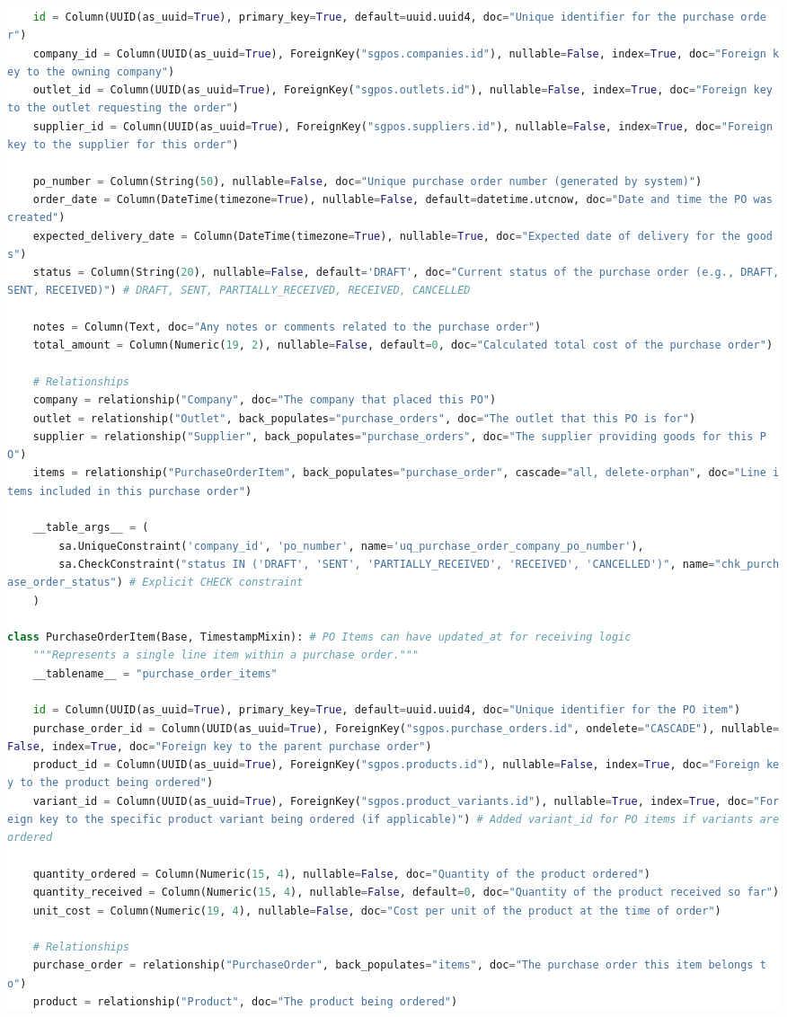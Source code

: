 ```python
    id = Column(UUID(as_uuid=True), primary_key=True, default=uuid.uuid4, doc="Unique identifier for the purchase order")
    company_id = Column(UUID(as_uuid=True), ForeignKey("sgpos.companies.id"), nullable=False, index=True, doc="Foreign key to the owning company")
    outlet_id = Column(UUID(as_uuid=True), ForeignKey("sgpos.outlets.id"), nullable=False, index=True, doc="Foreign key to the outlet requesting the order")
    supplier_id = Column(UUID(as_uuid=True), ForeignKey("sgpos.suppliers.id"), nullable=False, index=True, doc="Foreign key to the supplier for this order")
    
    po_number = Column(String(50), nullable=False, doc="Unique purchase order number (generated by system)")
    order_date = Column(DateTime(timezone=True), nullable=False, default=datetime.utcnow, doc="Date and time the PO was created")
    expected_delivery_date = Column(DateTime(timezone=True), nullable=True, doc="Expected date of delivery for the goods")
    status = Column(String(20), nullable=False, default='DRAFT', doc="Current status of the purchase order (e.g., DRAFT, SENT, RECEIVED)") # DRAFT, SENT, PARTIALLY_RECEIVED, RECEIVED, CANCELLED

    notes = Column(Text, doc="Any notes or comments related to the purchase order")
    total_amount = Column(Numeric(19, 2), nullable=False, default=0, doc="Calculated total cost of the purchase order")
    
    # Relationships
    company = relationship("Company", doc="The company that placed this PO")
    outlet = relationship("Outlet", back_populates="purchase_orders", doc="The outlet that this PO is for")
    supplier = relationship("Supplier", back_populates="purchase_orders", doc="The supplier providing goods for this PO")
    items = relationship("PurchaseOrderItem", back_populates="purchase_order", cascade="all, delete-orphan", doc="Line items included in this purchase order")

    __table_args__ = (
        sa.UniqueConstraint('company_id', 'po_number', name='uq_purchase_order_company_po_number'),
        sa.CheckConstraint("status IN ('DRAFT', 'SENT', 'PARTIALLY_RECEIVED', 'RECEIVED', 'CANCELLED')", name="chk_purchase_order_status") # Explicit CHECK constraint
    )

class PurchaseOrderItem(Base, TimestampMixin): # PO Items can have updated_at for receiving logic
    """Represents a single line item within a purchase order."""
    __tablename__ = "purchase_order_items"

    id = Column(UUID(as_uuid=True), primary_key=True, default=uuid.uuid4, doc="Unique identifier for the PO item")
    purchase_order_id = Column(UUID(as_uuid=True), ForeignKey("sgpos.purchase_orders.id", ondelete="CASCADE"), nullable=False, index=True, doc="Foreign key to the parent purchase order")
    product_id = Column(UUID(as_uuid=True), ForeignKey("sgpos.products.id"), nullable=False, index=True, doc="Foreign key to the product being ordered")
    variant_id = Column(UUID(as_uuid=True), ForeignKey("sgpos.product_variants.id"), nullable=True, index=True, doc="Foreign key to the specific product variant being ordered (if applicable)") # Added variant_id for PO items if variants are ordered
    
    quantity_ordered = Column(Numeric(15, 4), nullable=False, doc="Quantity of the product ordered")
    quantity_received = Column(Numeric(15, 4), nullable=False, default=0, doc="Quantity of the product received so far")
    unit_cost = Column(Numeric(19, 4), nullable=False, doc="Cost per unit of the product at the time of order")
    
    # Relationships
    purchase_order = relationship("PurchaseOrder", back_populates="items", doc="The purchase order this item belongs to")
    product = relationship("Product", doc="The product being ordered")
```